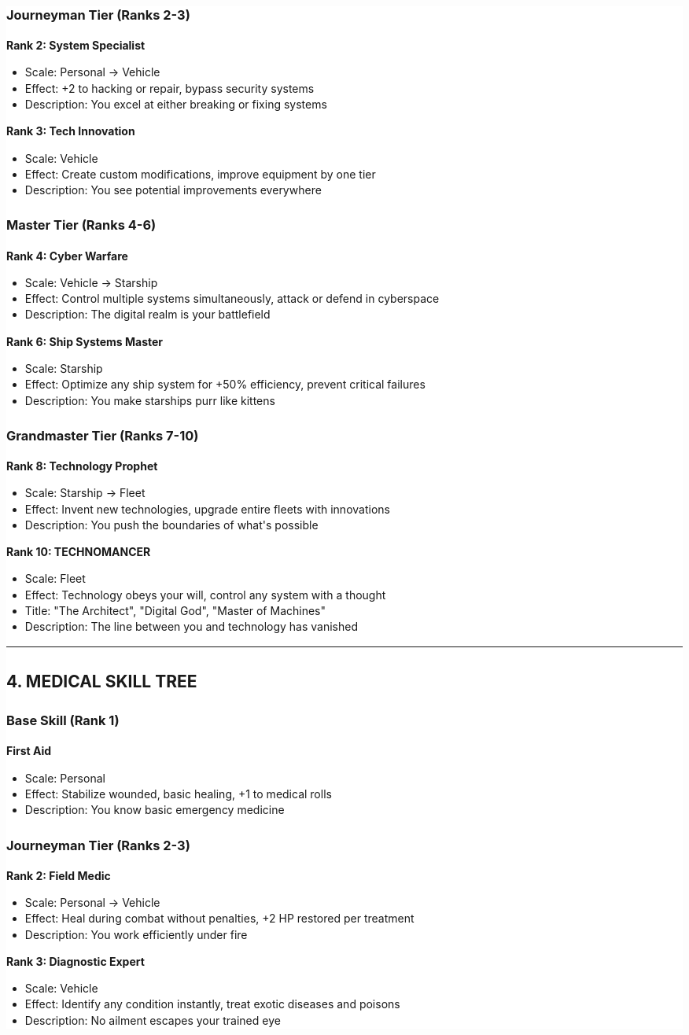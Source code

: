 ### Journeyman Tier (Ranks 2-3)
**Rank 2: System Specialist**
- Scale: Personal → Vehicle
- Effect: +2 to hacking or repair, bypass security systems
- Description: You excel at either breaking or fixing systems

**Rank 3: Tech Innovation**
- Scale: Vehicle
- Effect: Create custom modifications, improve equipment by one tier
- Description: You see potential improvements everywhere

### Master Tier (Ranks 4-6)
**Rank 4: Cyber Warfare**
- Scale: Vehicle → Starship
- Effect: Control multiple systems simultaneously, attack or defend in cyberspace
- Description: The digital realm is your battlefield

**Rank 6: Ship Systems Master**
- Scale: Starship
- Effect: Optimize any ship system for +50% efficiency, prevent critical failures
- Description: You make starships purr like kittens

### Grandmaster Tier (Ranks 7-10)
**Rank 8: Technology Prophet**
- Scale: Starship → Fleet
- Effect: Invent new technologies, upgrade entire fleets with innovations
- Description: You push the boundaries of what's possible

**Rank 10: TECHNOMANCER**
- Scale: Fleet
- Effect: Technology obeys your will, control any system with a thought
- Title: "The Architect", "Digital God", "Master of Machines"
- Description: The line between you and technology has vanished

---

## 4. MEDICAL SKILL TREE
### Base Skill (Rank 1)
**First Aid**
- Scale: Personal
- Effect: Stabilize wounded, basic healing, +1 to medical rolls
- Description: You know basic emergency medicine

### Journeyman Tier (Ranks 2-3)
**Rank 2: Field Medic**
- Scale: Personal → Vehicle
- Effect: Heal during combat without penalties, +2 HP restored per treatment
- Description: You work efficiently under fire

**Rank 3: Diagnostic Expert**
- Scale: Vehicle
- Effect: Identify any condition instantly, treat exotic diseases and poisons
- Description: No ailment escapes your trained eye
